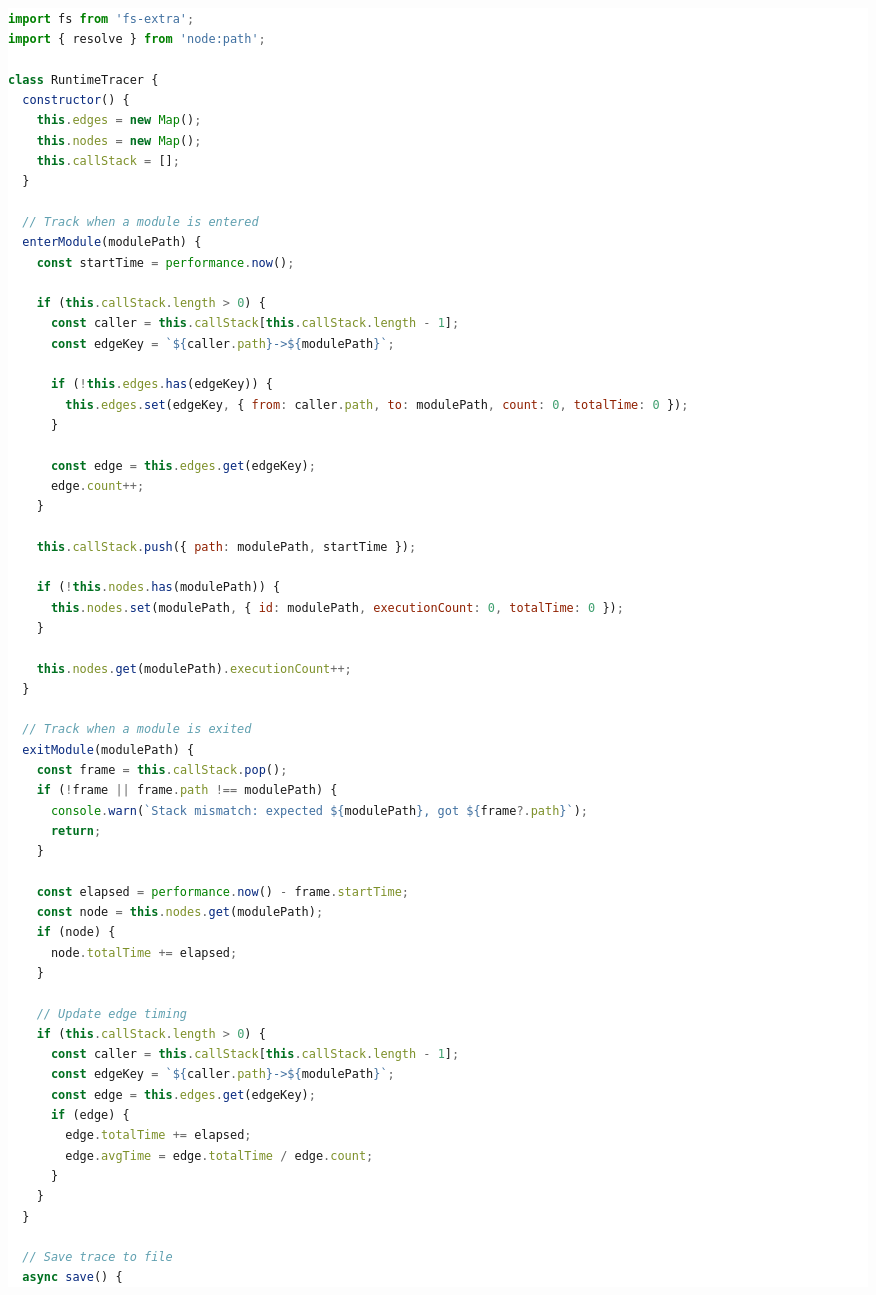 ```javascript
import fs from 'fs-extra';
import { resolve } from 'node:path';

class RuntimeTracer {
  constructor() {
    this.edges = new Map();
    this.nodes = new Map();
    this.callStack = [];
  }

  // Track when a module is entered
  enterModule(modulePath) {
    const startTime = performance.now();
    
    if (this.callStack.length > 0) {
      const caller = this.callStack[this.callStack.length - 1];
      const edgeKey = `${caller.path}->${modulePath}`;
      
      if (!this.edges.has(edgeKey)) {
        this.edges.set(edgeKey, { from: caller.path, to: modulePath, count: 0, totalTime: 0 });
      }
      
      const edge = this.edges.get(edgeKey);
      edge.count++;
    }
    
    this.callStack.push({ path: modulePath, startTime });
    
    if (!this.nodes.has(modulePath)) {
      this.nodes.set(modulePath, { id: modulePath, executionCount: 0, totalTime: 0 });
    }
    
    this.nodes.get(modulePath).executionCount++;
  }

  // Track when a module is exited
  exitModule(modulePath) {
    const frame = this.callStack.pop();
    if (!frame || frame.path !== modulePath) {
      console.warn(`Stack mismatch: expected ${modulePath}, got ${frame?.path}`);
      return;
    }
    
    const elapsed = performance.now() - frame.startTime;
    const node = this.nodes.get(modulePath);
    if (node) {
      node.totalTime += elapsed;
    }
    
    // Update edge timing
    if (this.callStack.length > 0) {
      const caller = this.callStack[this.callStack.length - 1];
      const edgeKey = `${caller.path}->${modulePath}`;
      const edge = this.edges.get(edgeKey);
      if (edge) {
        edge.totalTime += elapsed;
        edge.avgTime = edge.totalTime / edge.count;
      }
    }
  }

  // Save trace to file
  async save() {
```